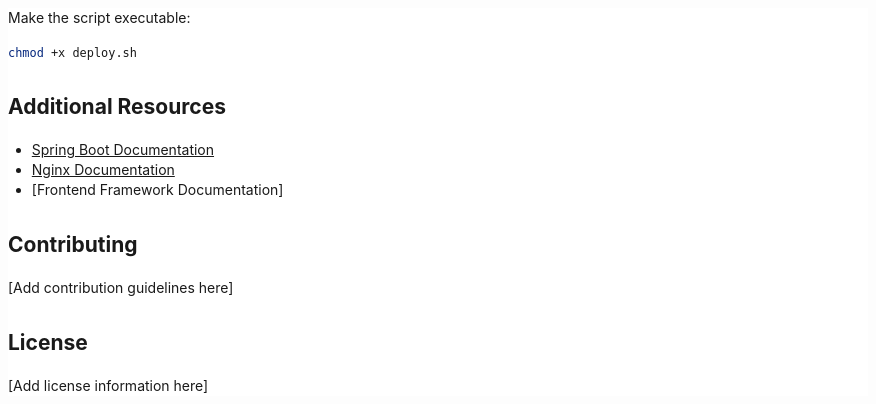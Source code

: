Make the script executable:
```bash
chmod +x deploy.sh
```

## Additional Resources

- [Spring Boot Documentation](https://docs.spring.io/spring-boot/docs/current/reference/html/)
- [Nginx Documentation](https://nginx.org/en/docs/)
- [Frontend Framework Documentation]

## Contributing

[Add contribution guidelines here]

## License

[Add license information here]

